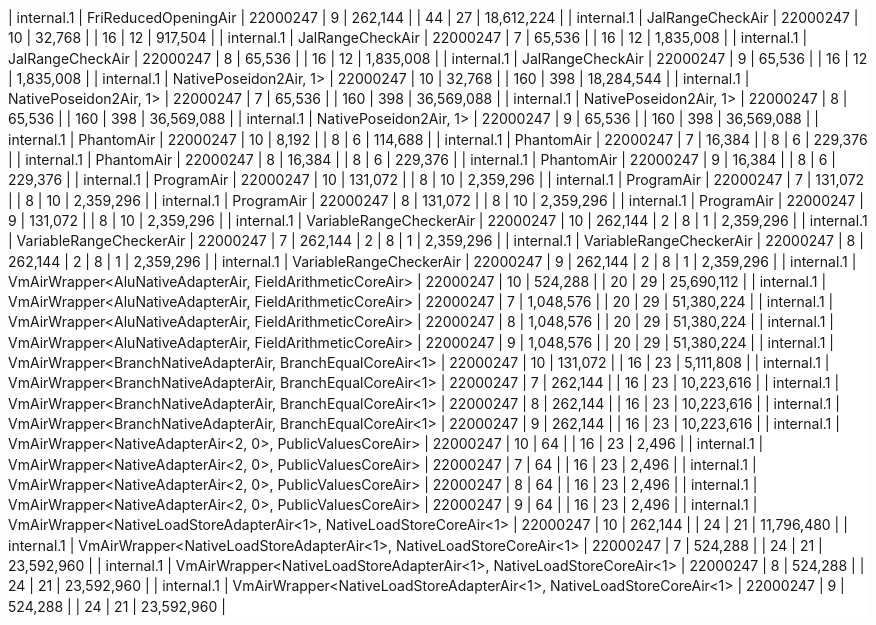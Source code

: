 | internal.1 | FriReducedOpeningAir | 22000247 | 9 | 262,144 |  | 44 | 27 | 18,612,224 | 
| internal.1 | JalRangeCheckAir | 22000247 | 10 | 32,768 |  | 16 | 12 | 917,504 | 
| internal.1 | JalRangeCheckAir | 22000247 | 7 | 65,536 |  | 16 | 12 | 1,835,008 | 
| internal.1 | JalRangeCheckAir | 22000247 | 8 | 65,536 |  | 16 | 12 | 1,835,008 | 
| internal.1 | JalRangeCheckAir | 22000247 | 9 | 65,536 |  | 16 | 12 | 1,835,008 | 
| internal.1 | NativePoseidon2Air<BabyBearParameters>, 1> | 22000247 | 10 | 32,768 |  | 160 | 398 | 18,284,544 | 
| internal.1 | NativePoseidon2Air<BabyBearParameters>, 1> | 22000247 | 7 | 65,536 |  | 160 | 398 | 36,569,088 | 
| internal.1 | NativePoseidon2Air<BabyBearParameters>, 1> | 22000247 | 8 | 65,536 |  | 160 | 398 | 36,569,088 | 
| internal.1 | NativePoseidon2Air<BabyBearParameters>, 1> | 22000247 | 9 | 65,536 |  | 160 | 398 | 36,569,088 | 
| internal.1 | PhantomAir | 22000247 | 10 | 8,192 |  | 8 | 6 | 114,688 | 
| internal.1 | PhantomAir | 22000247 | 7 | 16,384 |  | 8 | 6 | 229,376 | 
| internal.1 | PhantomAir | 22000247 | 8 | 16,384 |  | 8 | 6 | 229,376 | 
| internal.1 | PhantomAir | 22000247 | 9 | 16,384 |  | 8 | 6 | 229,376 | 
| internal.1 | ProgramAir | 22000247 | 10 | 131,072 |  | 8 | 10 | 2,359,296 | 
| internal.1 | ProgramAir | 22000247 | 7 | 131,072 |  | 8 | 10 | 2,359,296 | 
| internal.1 | ProgramAir | 22000247 | 8 | 131,072 |  | 8 | 10 | 2,359,296 | 
| internal.1 | ProgramAir | 22000247 | 9 | 131,072 |  | 8 | 10 | 2,359,296 | 
| internal.1 | VariableRangeCheckerAir | 22000247 | 10 | 262,144 | 2 | 8 | 1 | 2,359,296 | 
| internal.1 | VariableRangeCheckerAir | 22000247 | 7 | 262,144 | 2 | 8 | 1 | 2,359,296 | 
| internal.1 | VariableRangeCheckerAir | 22000247 | 8 | 262,144 | 2 | 8 | 1 | 2,359,296 | 
| internal.1 | VariableRangeCheckerAir | 22000247 | 9 | 262,144 | 2 | 8 | 1 | 2,359,296 | 
| internal.1 | VmAirWrapper<AluNativeAdapterAir, FieldArithmeticCoreAir> | 22000247 | 10 | 524,288 |  | 20 | 29 | 25,690,112 | 
| internal.1 | VmAirWrapper<AluNativeAdapterAir, FieldArithmeticCoreAir> | 22000247 | 7 | 1,048,576 |  | 20 | 29 | 51,380,224 | 
| internal.1 | VmAirWrapper<AluNativeAdapterAir, FieldArithmeticCoreAir> | 22000247 | 8 | 1,048,576 |  | 20 | 29 | 51,380,224 | 
| internal.1 | VmAirWrapper<AluNativeAdapterAir, FieldArithmeticCoreAir> | 22000247 | 9 | 1,048,576 |  | 20 | 29 | 51,380,224 | 
| internal.1 | VmAirWrapper<BranchNativeAdapterAir, BranchEqualCoreAir<1> | 22000247 | 10 | 131,072 |  | 16 | 23 | 5,111,808 | 
| internal.1 | VmAirWrapper<BranchNativeAdapterAir, BranchEqualCoreAir<1> | 22000247 | 7 | 262,144 |  | 16 | 23 | 10,223,616 | 
| internal.1 | VmAirWrapper<BranchNativeAdapterAir, BranchEqualCoreAir<1> | 22000247 | 8 | 262,144 |  | 16 | 23 | 10,223,616 | 
| internal.1 | VmAirWrapper<BranchNativeAdapterAir, BranchEqualCoreAir<1> | 22000247 | 9 | 262,144 |  | 16 | 23 | 10,223,616 | 
| internal.1 | VmAirWrapper<NativeAdapterAir<2, 0>, PublicValuesCoreAir> | 22000247 | 10 | 64 |  | 16 | 23 | 2,496 | 
| internal.1 | VmAirWrapper<NativeAdapterAir<2, 0>, PublicValuesCoreAir> | 22000247 | 7 | 64 |  | 16 | 23 | 2,496 | 
| internal.1 | VmAirWrapper<NativeAdapterAir<2, 0>, PublicValuesCoreAir> | 22000247 | 8 | 64 |  | 16 | 23 | 2,496 | 
| internal.1 | VmAirWrapper<NativeAdapterAir<2, 0>, PublicValuesCoreAir> | 22000247 | 9 | 64 |  | 16 | 23 | 2,496 | 
| internal.1 | VmAirWrapper<NativeLoadStoreAdapterAir<1>, NativeLoadStoreCoreAir<1> | 22000247 | 10 | 262,144 |  | 24 | 21 | 11,796,480 | 
| internal.1 | VmAirWrapper<NativeLoadStoreAdapterAir<1>, NativeLoadStoreCoreAir<1> | 22000247 | 7 | 524,288 |  | 24 | 21 | 23,592,960 | 
| internal.1 | VmAirWrapper<NativeLoadStoreAdapterAir<1>, NativeLoadStoreCoreAir<1> | 22000247 | 8 | 524,288 |  | 24 | 21 | 23,592,960 | 
| internal.1 | VmAirWrapper<NativeLoadStoreAdapterAir<1>, NativeLoadStoreCoreAir<1> | 22000247 | 9 | 524,288 |  | 24 | 21 | 23,592,960 | 